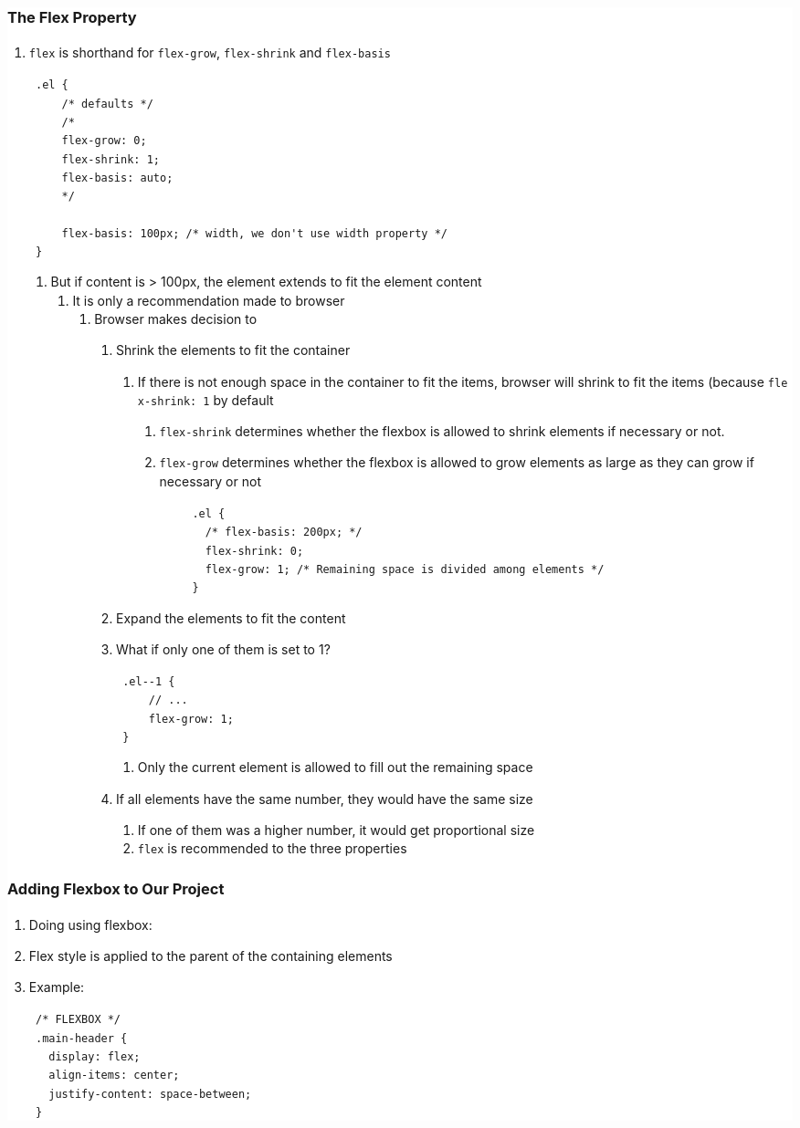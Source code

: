 ### The Flex Property ###
1. `flex` is shorthand for `flex-grow`, `flex-shrink` and `flex-basis`

		.el {
			/* defaults */
			/*
			flex-grow: 0;
			flex-shrink: 1;
			flex-basis: auto;
			*/

			flex-basis: 100px; /* width, we don't use width property */
		}

	1. But if content is > 100px, the element extends to fit the element content
		1. It is only a recommendation made to browser
			1. Browser makes decision to
				1. Shrink the elements to fit the container
					1. If there is not enough space in the container to fit the items, browser will shrink to fit the items (because `flex-shrink: 1` by default
						1. `flex-shrink` determines whether the flexbox is allowed to shrink elements if necessary or not.
						2. `flex-grow` determines whether the flexbox is allowed to grow elements as large as they can grow if necessary or not

								    .el {
								      /* flex-basis: 200px; */
								      flex-shrink: 0;
								      flex-grow: 1; /* Remaining space is divided among elements */
								    }

				2. Expand the elements to fit the content
				3. What if only one of them is set to 1?

						.el--1 {
							// ...
							flex-grow: 1;
						}

					1. Only the current element is allowed to fill out the remaining space
				4. If all elements have the same number, they would have the same size
					1. If one of them was a higher number, it would get proportional size
					2. `flex` is recommended to the three properties

### Adding Flexbox to Our Project ###
1. Doing using flexbox:
2. Flex style is applied to the parent of the containing elements
3. Example:

		/* FLEXBOX */
		.main-header {
		  display: flex;
		  align-items: center;
		  justify-content: space-between;
		}
		